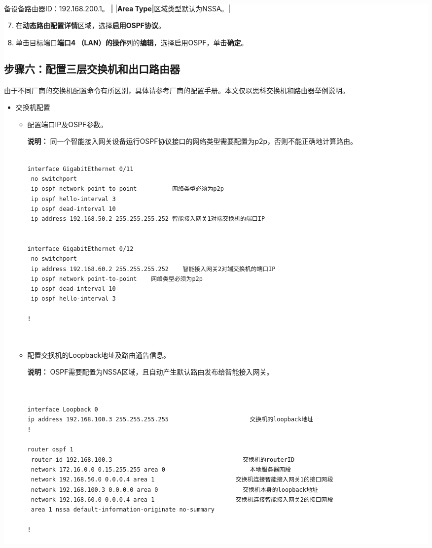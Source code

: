  备设备路由器ID：192.168.200.1。 |
    |**Area Type**|区域类型默认为NSSA。|

7.  在**动态路由配置详情**区域，选择**启用OSPF协议**。

8.  单击目标端口**端口4 （LAN）**的**操作**列的**编辑**，选择启用OSPF，单击**确定**。


## 步骤六：配置三层交换机和出口路由器

由于不同厂商的交换机配置命令有所区别，具体请参考厂商的配置手册。本文仅以思科交换机和路由器举例说明。

-   交换机配置
    -   配置端口IP及OSPF参数。

        **说明：** 同一个智能接入网关设备运行OSPF协议接口的网络类型需要配置为p2p，否则不能正确地计算路由。

        ```
        
        interface GigabitEthernet 0/11
         no switchport
         ip ospf network point-to-point          网络类型必须为p2p
         ip ospf hello-interval 3
         ip ospf dead-interval 10
         ip address 192.168.50.2 255.255.255.252 智能接入网关1对端交换机的端口IP
        
        
        interface GigabitEthernet 0/12
         no switchport
         ip address 192.168.60.2 255.255.255.252    智能接入网关2对端交换机的端口IP
         ip ospf network point-to-point    网络类型必须为p2p
         ip ospf dead-interval 10
         ip ospf hello-interval 3
        
        !  
        
        							
        ```

    -   配置交换机的Loopback地址及路由通告信息。

        **说明：** OSPF需要配置为NSSA区域，且自动产生默认路由发布给智能接入网关。

        ```
        
        
        interface Loopback 0
        ip address 192.168.100.3 255.255.255.255                       交换机的loopback地址
        !
        
        router ospf 1
         router-id 192.168.100.3                                     交换机的routerID
         network 172.16.0.0 0.15.255.255 area 0                        本地服务器网段
         network 192.168.50.0 0.0.0.4 area 1                       交换机连接智能接入网关1的接口网段
         network 192.168.100.3 0.0.0.0 area 0                        交换机本身的loopback地址                            
         network 192.168.60.0 0.0.0.4 area 1                       交换机连接智能接入网关2的接口网段
         area 1 nssa default-information-originate no-summary
        
        !
        
